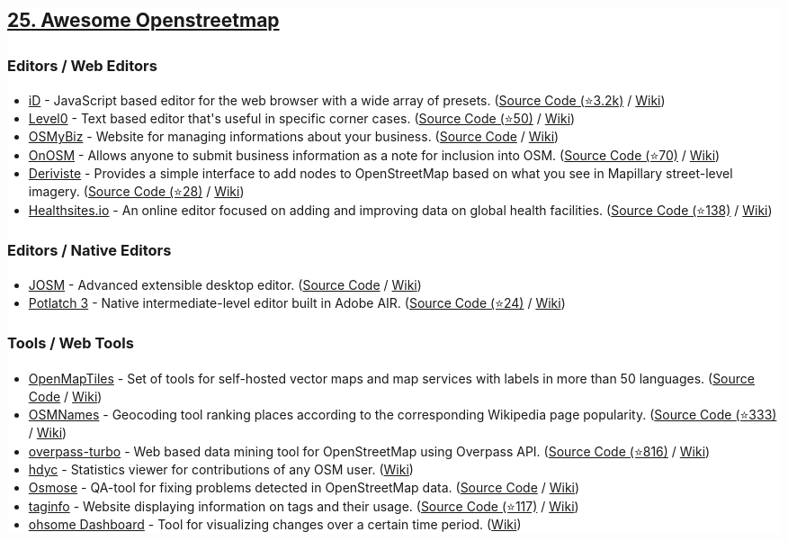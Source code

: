 ## [25. Awesome Openstreetmap](/content/osmlab/awesome-openstreetmap/week/README.md)

### Editors / Web Editors

*   [iD](http://www.openstreetmap.org/edit?editor=id) - JavaScript based editor for the web browser with a wide array of presets. ([Source Code (⭐3.2k)](https://github.com/openstreetmap/iD) / [Wiki](https://wiki.openstreetmap.org/wiki/ID))
*   [Level0](http://level0.osmz.ru/) - Text based editor that's useful in specific corner cases. ([Source Code (⭐50)](https://github.com/zverik/level0) / [Wiki](https://wiki.openstreetmap.org/wiki/Level0))
*   [OSMyBiz](https://osmybiz.osm.ch) - Website for managing informations about your business. ([Source Code](https://gitlab.com/geometalab/osmybiz) / [Wiki](https://wiki.openstreetmap.org/wiki/OSMyBiz))
*   [OnOSM](https://www.onosm.org/) - Allows anyone to submit business information as a note for inclusion into OSM. ([Source Code (⭐70)](https://github.com/osmlab/onosm.org) / [Wiki](https://wiki.openstreetmap.org/wiki/Onosm.org))
*   [Deriviste](https://osm.cycle.travel/deriviste/) - Provides a simple interface to add nodes to OpenStreetMap based on what you see in Mapillary street-level imagery. ([Source Code (⭐28)](https://github.com/systemed/deriviste) / [Wiki](https://wiki.openstreetmap.org/wiki/Deriviste))
*   [Healthsites.io](https://healthsites.io/map) - An online editor focused on adding and improving data on global health facilities. ([Source Code (⭐138)](https://github.com/healthsites/healthsites/) / [Wiki](https://wiki.openstreetmap.org/wiki/Healthsites.io))

### Editors / Native Editors

*   [JOSM](https://josm.openstreetmap.de) - Advanced extensible desktop editor. ([Source Code](https://josm.openstreetmap.de/browser) / [Wiki](https://wiki.openstreetmap.org/wiki/JOSM))
*   [Potlatch 3](https://www.systemed.net/potlatch/) - Native intermediate-level editor built in Adobe AIR. ([Source Code (⭐24)](https://github.com/systemed/potlatch3) / [Wiki](https://wiki.openstreetmap.org/wiki/Potlatch))

### Tools / Web Tools

*   [OpenMapTiles](https://openmaptiles.org/) - Set of tools for self-hosted vector maps and map services with labels in more than 50 languages. ([Source Code](https://github.com/openmaptiles) / [Wiki](https://wiki.openstreetmap.org/wiki/OpenMapTiles))
*   [OSMNames](http://osmnames.org/) - Geocoding tool ranking places according to the corresponding Wikipedia page popularity. ([Source Code (⭐333)](https://github.com/osmnames/osmnames) / [Wiki](https://wiki.openstreetmap.org/wiki/OSMNames))
*   [overpass-turbo](http://overpass-turbo.eu) - Web based data mining tool for OpenStreetMap using Overpass API. ([Source Code (⭐816)](https://github.com/tyrasd/overpass-turbo) / [Wiki](https://wiki.openstreetmap.org/wiki/Overpass_turbo))
*   [hdyc](http://hdyc.neis-one.org) - Statistics viewer for contributions of any OSM user. ([Wiki](https://wiki.openstreetmap.org/wiki/How_did_you_contribute%3F)) 
*   [Osmose](https://osmose.openstreetmap.fr) - QA-tool for fixing problems detected in OpenStreetMap data. ([Source Code](https://github.com/osm-fr?q=osmose) / [Wiki](https://wiki.openstreetmap.org/wiki/Osmose))
*   [taginfo](https://taginfo.openstreetmap.org/) - Website displaying information on tags and their usage. ([Source Code (⭐117)](https://github.com/taginfo/taginfo/) / [Wiki](https://wiki.openstreetmap.org/wiki/Taginfo))
*   [ohsome Dashboard](https://ohsome.org/apps/dashboard/) - Tool for visualizing changes over a certain time period. ([Wiki](https://wiki.openstreetmap.org/wiki/Ohsome_Dashboard))
